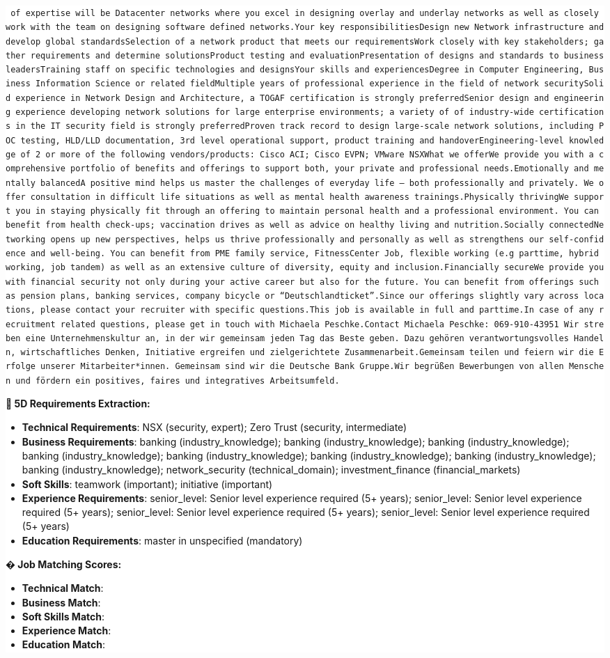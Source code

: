 ```
 of expertise will be Datacenter networks where you excel in designing overlay and underlay networks as well as closely work with the team on designing software defined networks.Your key responsibilitiesDesign new Network infrastructure and develop global standardsSelection of a network product that meets our requirementsWork closely with key stakeholders; gather requirements and determine solutionsProduct testing and evaluationPresentation of designs and standards to business leadersTraining staff on specific technologies and designsYour skills and experiencesDegree in Computer Engineering, Business Information Science or related fieldMultiple years of professional experience in the field of network securitySolid experience in Network Design and Architecture, a TOGAF certification is strongly preferredSenior design and engineering experience developing network solutions for large enterprise environments; a variety of of industry-wide certifications in the IT security field is strongly preferredProven track record to design large-scale network solutions, including POC testing, HLD/LLD documentation, 3rd level operational support, product training and handoverEngineering-level knowledge of 2 or more of the following vendors/products: Cisco ACI; Cisco EVPN; VMware NSXWhat we offerWe provide you with a comprehensive portfolio of benefits and offerings to support both, your private and professional needs.Emotionally and mentally balancedA positive mind helps us master the challenges of everyday life – both professionally and privately. We offer consultation in difficult life situations as well as mental health awareness trainings.Physically thrivingWe support you in staying physically fit through an offering to maintain personal health and a professional environment. You can benefit from health check-ups; vaccination drives as well as advice on healthy living and nutrition.Socially connectedNetworking opens up new perspectives, helps us thrive professionally and personally as well as strengthens our self-confidence and well-being. You can benefit from PME family service, FitnessCenter Job, flexible working (e.g parttime, hybrid working, job tandem) as well as an extensive culture of diversity, equity and inclusion.Financially secureWe provide you with financial security not only during your active career but also for the future. You can benefit from offerings such as pension plans, banking services, company bicycle or “Deutschlandticket”.Since our offerings slightly vary across locations, please contact your recruiter with specific questions.This job is available in full and parttime.In case of any recruitment related questions, please get in touch with Michaela Peschke.Contact Michaela Peschke: 069-910-43951 Wir streben eine Unternehmenskultur an, in der wir gemeinsam jeden Tag das Beste geben. Dazu gehören verantwortungsvolles Handeln, wirtschaftliches Denken, Initiative ergreifen und zielgerichtete Zusammenarbeit.Gemeinsam teilen und feiern wir die Erfolge unserer Mitarbeiter*innen. Gemeinsam sind wir die Deutsche Bank Gruppe.Wir begrüßen Bewerbungen von allen Menschen und fördern ein positives, faires und integratives Arbeitsumfeld.
```

**🎯 5D Requirements Extraction:**
- **Technical Requirements**: NSX (security, expert); Zero Trust (security, intermediate)
- **Business Requirements**: banking (industry_knowledge); banking (industry_knowledge); banking (industry_knowledge); banking (industry_knowledge); banking (industry_knowledge); banking (industry_knowledge); banking (industry_knowledge); banking (industry_knowledge); network_security (technical_domain); investment_finance (financial_markets)
- **Soft Skills**: teamwork (important); initiative (important)
- **Experience Requirements**: senior_level: Senior level experience required (5+ years); senior_level: Senior level experience required (5+ years); senior_level: Senior level experience required (5+ years); senior_level: Senior level experience required (5+ years)
- **Education Requirements**: master in unspecified (mandatory)

**� Job Matching Scores:**
- **Technical Match**: 
- **Business Match**: 
- **Soft Skills Match**: 
- **Experience Match**: 
- **Education Match**: 
